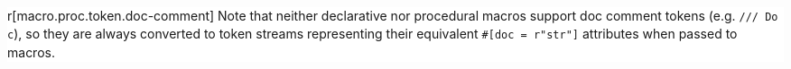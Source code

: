 r[macro.proc.token.doc-comment]
Note that neither declarative nor procedural macros support doc comment tokens
(e.g. `/// Doc`), so they are always converted to token streams representing
their equivalent `#[doc = r"str"]` attributes when passed to macros.

[Attribute macros]: #the-proc_macro_attribute-attribute
[Cargo's build scripts]: ../cargo/reference/build-scripts.html
[Derive macros]: macro.proc.derive
[Function-like macros]: #the-proc_macro-attribute
[`$crate`]: macro.decl.hygiene.crate
[`Delimiter::None`]: proc_macro::Delimiter::None
[`Group`]: proc_macro::Group
[`TokenStream`]: proc_macro::TokenStream
[`TokenStream`s]: proc_macro::TokenStream
[`TokenTree`s]: proc_macro::TokenTree
[`derive` attribute]: attributes/derive.md
[`extern` blocks]: items/external-blocks.md
[`macro_rules`]: macros-by-example.md
[`proc_macro` crate]: proc_macro
[attribute]: attributes.md
[attributes]: attributes.md
[block]: expressions/block-expr.md
[crate type]: linkage.md
[derive macro helper attributes]: #derive-macro-helper-attributes
[enum]: items/enumerations.md
[expressions]: expressions.md
[function]: items/functions.md
[implementations]: items/implementations.md
[inert]: attributes.md#active-and-inert-attributes
[item]: items.md
[items]: items.md
[macro namespace]: names/namespaces.md
[module]: items/modules.md
[patterns]: patterns.md
[public]: visibility-and-privacy.md
[statements]: statements.md
[struct]: items/structs.md
[trait definitions]: items/traits.md
[type expressions]: types.md#type-expressions
[type]: types.md
[union]: items/unions.md
